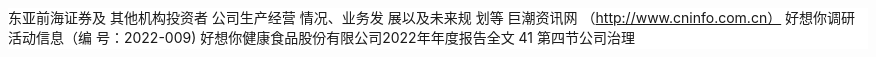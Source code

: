 东亚前海证券及
其他机构投资者
公司生产经营
情况、业务发
展以及未来规
划等
巨潮资讯网
（http://www.cninfo.com.cn）
好想你调研活动信息（编
号：2022-009)
好想你健康食品股份有限公司2022年年度报告全文
41
第四节公司治理